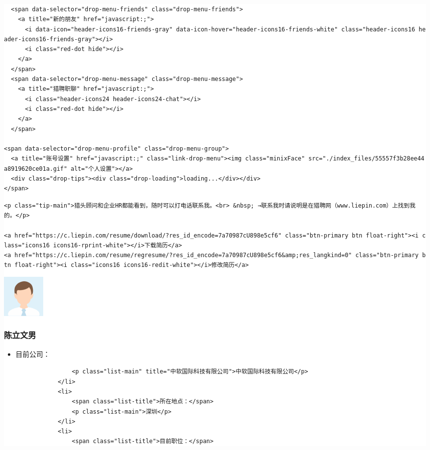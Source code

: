       <span data-selector="drop-menu-friends" class="drop-menu-friends">
        <a title="新的朋友" href="javascript:;">
          <i data-icon="header-icons16-friends-gray" data-icon-hover="header-icons16-friends-white" class="header-icons16 header-icons16-friends-gray"></i>
          <i class="red-dot hide"></i>
        </a>
      </span>
      <span data-selector="drop-menu-message" class="drop-menu-message">
        <a title="猎聘职聊" href="javascript:;">
          <i class="header-icons24 header-icons24-chat"></i>
          <i class="red-dot hide"></i>
        </a>
      </span>
    
    <span data-selector="drop-menu-profile" class="drop-menu-group">
      <a title="账号设置" href="javascript:;" class="link-drop-menu"><img class="minixFace" src="./index_files/55557f3b28ee44a8919620ce01a.gif" alt="个人设置"></a>
      <div class="drop-tips"><div class="drop-loading">loading...</div></div>
    </span>
  </div>
</div>
</div></div>
    </div>
  </div>
</header>
<script>FeLoader.get('//concat.lietou-static.com/fe-c-pc/v5/js/common/header.cb13531d.js');</script><script src="./index_files/header.cb13531d.js"></script>
<div class="wrap view-wrap">
  <div class="tip clearfix">
  
    <p class="tip-main">猎头顾问和企业HR都能看到，随时可以打电话联系我。<br> &nbsp; →联系我时请说明是在猎聘网（www.liepin.com）上找到我的。</p>
  
    <a href="https://c.liepin.com/resume/download/?res_id_encode=7a70987cU898e5cf6" class="btn-primary btn float-right"><i class="icons16 icons16-rprint-white"></i>下载简历</a>
    <a href="https://c.liepin.com/resume/regresume/?res_id_encode=7a70987cU898e5cf6&amp;res_langkind=0" class="btn-primary btn float-right"><i class="icons16 icons16-redit-white"></i>修改简历</a>
  </div>
  <div class="view-main ">
  	<div class="view-content view-card clearfix">
  		<img class="middleFace float-left" src="./index_files/55557f3b28ee44a8919620ce01a(1).gif">
  		<div class="card-main">
  			<h3>陈立文<span>男</span></h3>
  			<ul class="list clearfix">
  				<li>
  					<span class="list-title">目前公司：</span>
  					
  					<p class="list-main" title="中软国际科技有限公司">中软国际科技有限公司</p>
  				</li>
  				<li>
  					<span class="list-title">所在地点：</span>
  					<p class="list-main">深圳</p>
  				</li>
  				<li>
  					<span class="list-title">目前职位：</span>
  					